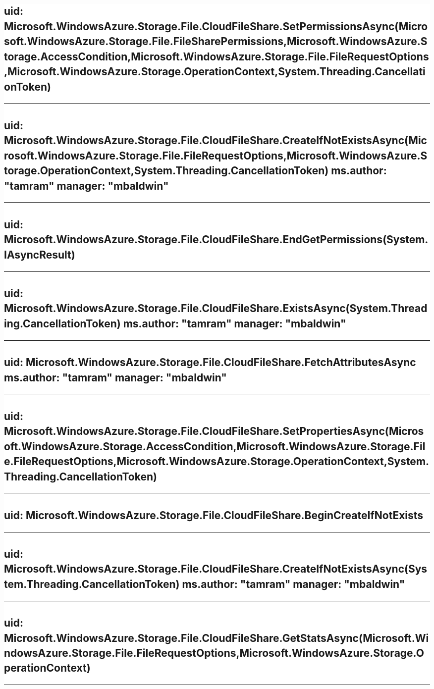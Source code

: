 uid: Microsoft.WindowsAzure.Storage.File.CloudFileShare.SetPermissionsAsync(Microsoft.WindowsAzure.Storage.File.FileSharePermissions,Microsoft.WindowsAzure.Storage.AccessCondition,Microsoft.WindowsAzure.Storage.File.FileRequestOptions,Microsoft.WindowsAzure.Storage.OperationContext,System.Threading.CancellationToken)
---

---
uid: Microsoft.WindowsAzure.Storage.File.CloudFileShare.CreateIfNotExistsAsync(Microsoft.WindowsAzure.Storage.File.FileRequestOptions,Microsoft.WindowsAzure.Storage.OperationContext,System.Threading.CancellationToken)
ms.author: "tamram"
manager: "mbaldwin"
---

---
uid: Microsoft.WindowsAzure.Storage.File.CloudFileShare.EndGetPermissions(System.IAsyncResult)
---

---
uid: Microsoft.WindowsAzure.Storage.File.CloudFileShare.ExistsAsync(System.Threading.CancellationToken)
ms.author: "tamram"
manager: "mbaldwin"
---

---
uid: Microsoft.WindowsAzure.Storage.File.CloudFileShare.FetchAttributesAsync
ms.author: "tamram"
manager: "mbaldwin"
---

---
uid: Microsoft.WindowsAzure.Storage.File.CloudFileShare.SetPropertiesAsync(Microsoft.WindowsAzure.Storage.AccessCondition,Microsoft.WindowsAzure.Storage.File.FileRequestOptions,Microsoft.WindowsAzure.Storage.OperationContext,System.Threading.CancellationToken)
---

---
uid: Microsoft.WindowsAzure.Storage.File.CloudFileShare.BeginCreateIfNotExists
---

---
uid: Microsoft.WindowsAzure.Storage.File.CloudFileShare.CreateIfNotExistsAsync(System.Threading.CancellationToken)
ms.author: "tamram"
manager: "mbaldwin"
---

---
uid: Microsoft.WindowsAzure.Storage.File.CloudFileShare.GetStatsAsync(Microsoft.WindowsAzure.Storage.File.FileRequestOptions,Microsoft.WindowsAzure.Storage.OperationContext)
---

---